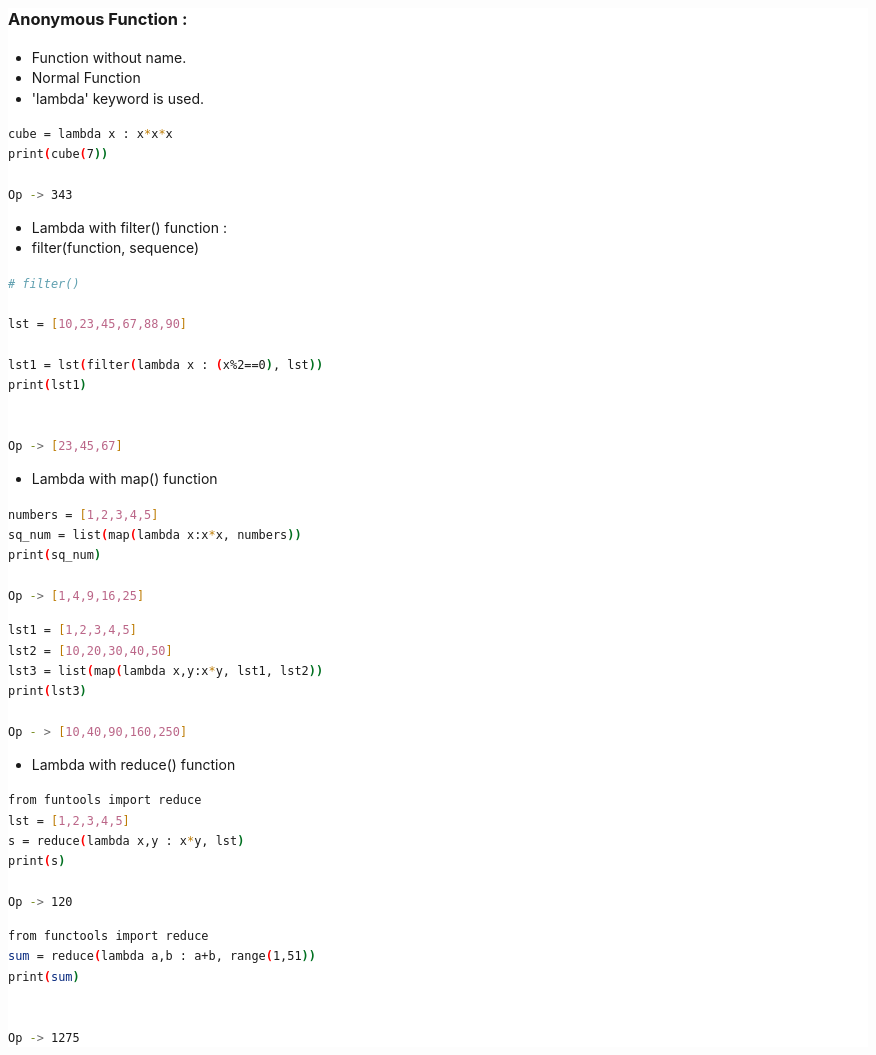 ### Anonymous Function : 
- Function without name.
- Normal Function
- 'lambda' keyword is used.
```sh
cube = lambda x : x*x*x
print(cube(7))

Op -> 343
```

- Lambda with filter() function :
- filter(function, sequence)
```sh
# filter()

lst = [10,23,45,67,88,90]

lst1 = lst(filter(lambda x : (x%2==0), lst))
print(lst1)


Op -> [23,45,67]
```
- Lambda with map() function

```sh
numbers = [1,2,3,4,5]
sq_num = list(map(lambda x:x*x, numbers))
print(sq_num)

Op -> [1,4,9,16,25]
```

```sh
lst1 = [1,2,3,4,5]
lst2 = [10,20,30,40,50]
lst3 = list(map(lambda x,y:x*y, lst1, lst2))
print(lst3)

Op - > [10,40,90,160,250]
```


- Lambda with reduce() function
```sh
from funtools import reduce
lst = [1,2,3,4,5]
s = reduce(lambda x,y : x*y, lst)
print(s)

Op -> 120
```

```sh
from functools import reduce
sum = reduce(lambda a,b : a+b, range(1,51))
print(sum)


Op -> 1275
```
